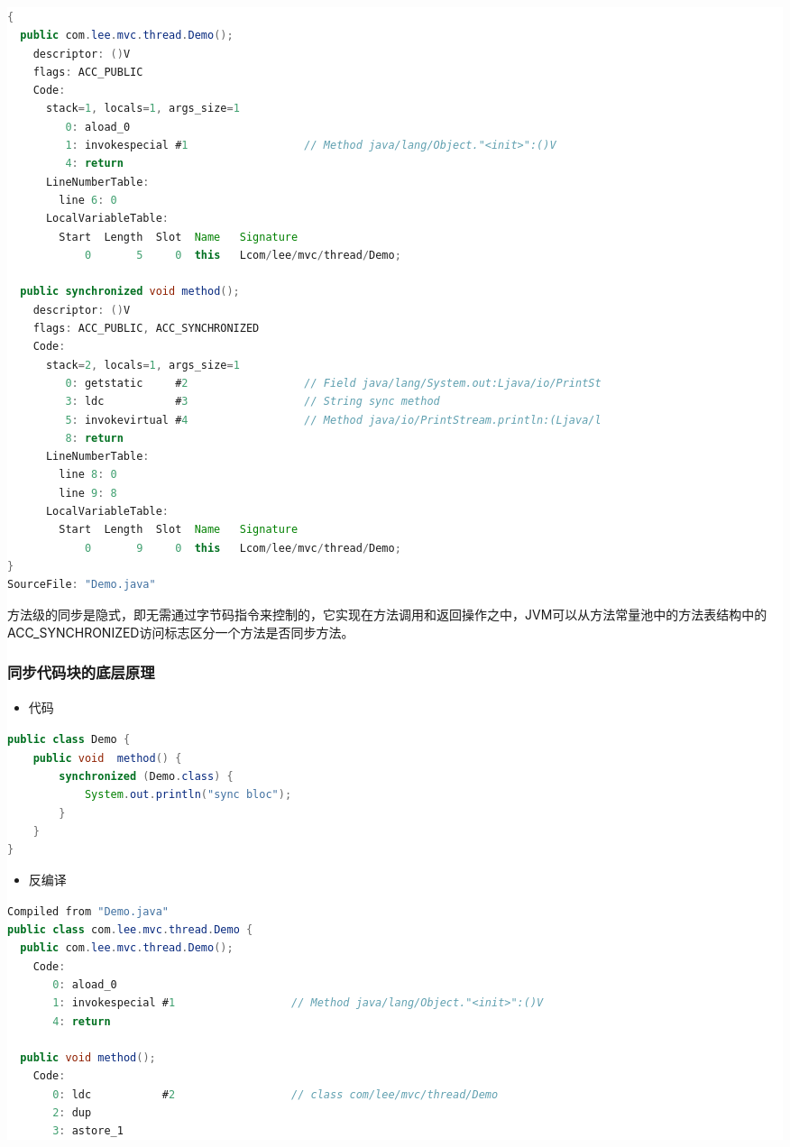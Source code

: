 ```java
{                                                                                           
  public com.lee.mvc.thread.Demo();                                                         
    descriptor: ()V                                                                         
    flags: ACC_PUBLIC                                                                       
    Code:                                                                                   
      stack=1, locals=1, args_size=1                                                        
         0: aload_0                                                                         
         1: invokespecial #1                  // Method java/lang/Object."<init>":()V       
         4: return                                                                          
      LineNumberTable:                                                                      
        line 6: 0                                                                           
      LocalVariableTable:                                                                   
        Start  Length  Slot  Name   Signature                                               
            0       5     0  this   Lcom/lee/mvc/thread/Demo;                               
                                                                                            
  public synchronized void method();                                                        
    descriptor: ()V                                                                         
    flags: ACC_PUBLIC, ACC_SYNCHRONIZED                                                     
    Code:                                                                                   
      stack=2, locals=1, args_size=1                                                        
         0: getstatic     #2                  // Field java/lang/System.out:Ljava/io/PrintSt
         3: ldc           #3                  // String sync method                         
         5: invokevirtual #4                  // Method java/io/PrintStream.println:(Ljava/l
         8: return                                                                          
      LineNumberTable:                                                                      
        line 8: 0                                                                           
        line 9: 8                                                                           
      LocalVariableTable:                                                                   
        Start  Length  Slot  Name   Signature                                               
            0       9     0  this   Lcom/lee/mvc/thread/Demo;                               
}                                                                                           
SourceFile: "Demo.java"                                                                     
```

​	方法级的同步是隐式，即无需通过字节码指令来控制的，它实现在方法调用和返回操作之中，JVM可以从方法常量池中的方法表结构中的ACC_SYNCHRONIZED访问标志区分一个方法是否同步方法。

### 同步代码块的底层原理

- 代码

```java
public class Demo {
    public void  method() {
        synchronized (Demo.class) {
            System.out.println("sync bloc");
        }
    }
}
```

- 反编译

```java
Compiled from "Demo.java"
public class com.lee.mvc.thread.Demo {
  public com.lee.mvc.thread.Demo();
    Code:
       0: aload_0
       1: invokespecial #1                  // Method java/lang/Object."<init>":()V
       4: return

  public void method();
    Code:
       0: ldc           #2                  // class com/lee/mvc/thread/Demo
       2: dup
       3: astore_1
```